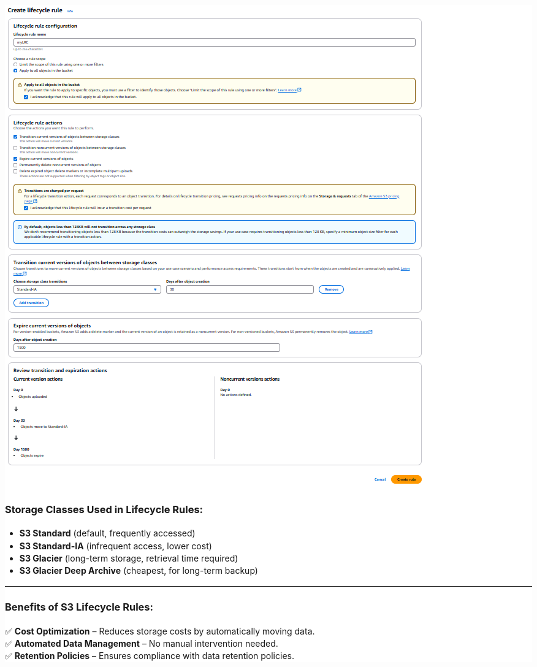 ![](./images/day4_5.png)

### **Storage Classes Used in Lifecycle Rules:**
- **S3 Standard** (default, frequently accessed)  
- **S3 Standard-IA** (infrequent access, lower cost)  
- **S3 Glacier** (long-term storage, retrieval time required)  
- **S3 Glacier Deep Archive** (cheapest, for long-term backup)  

---

### **Benefits of S3 Lifecycle Rules:**  
✅ **Cost Optimization** – Reduces storage costs by automatically moving data.  
✅ **Automated Data Management** – No manual intervention needed.  
✅ **Retention Policies** – Ensures compliance with data retention policies.  
